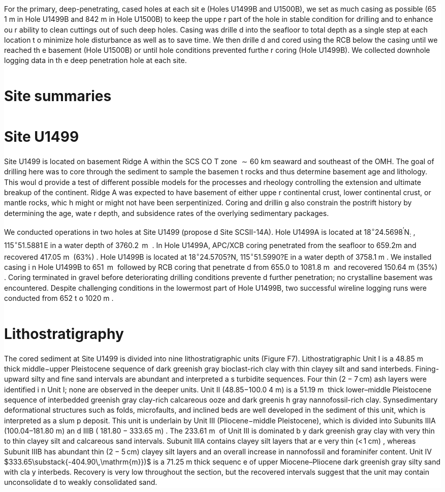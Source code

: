For the primary, deep-penetrating, cased holes at each sit e (Holes U1499B and U1500B), we set as much casing as possible (65 1 m in Hole U1499B and $842~\mathrm{m}$ in Hole U1500B) to keep the uppe r part of the hole in stable condition for drilling and to enhance ou r ability to clean cuttings out of such deep holes. Casing was drille d into the seafloor to total depth as a single step at each location t o minimize hole disturbance as well as to save time. We then drille d and cored using the RCB below the casing until we reached th e basement (Hole U1500B) or until hole conditions prevented furthe r coring (Hole U1499B). We collected downhole logging data in th e deep penetration hole at each site.  

# Site summaries  

# Site U1499  

Site U1499 is located on basement Ridge A within the SCS CO T zone ${\sim}60\ \mathrm{km}$ seaward and southeast of the OMH. The goal of drilling here was to core through the sediment to sample the basemen t rocks and thus determine basement age and lithology. This woul d provide a test of different possible models for the processes and rheology controlling the extension and ultimate breakup of the continent. Ridge A was expected to have basement of either uppe r continental crust, lower continental crust, or mantle rocks, whic h might or might not have been serpentinized. Coring and drillin g also constrain the postrift history by determining the age, wate r depth, and subsidence rates of the overlying sedimentary packages.  

We conducted operations in two holes at Site U1499 (propose d Site  SCSII-14A).  Hole  U1499A  is  located  at $18^{\circ}24.5698^{\prime}\mathrm{N}_{\mathrm{:}}$ , $115^{\circ}51.5881\mathrm{\,E}$ in a water depth of $3760.2\,\mathrm{~m~}$ . In Hole U1499A, APC/XCB coring penetrated from the seafloor to $659.2\textrm{m}$ and recovered $417.05\mathrm{~m~}$ $(63\%)$ . Hole U1499B is located at $18^{\circ}24.5705?\mathrm{N},$ $115^{\circ}51.5990?\mathrm{E}$ in a water depth of $3758.1\;\mathrm{m}$ . We installed casing i n Hole U1499B to $651\,\mathrm{~m~}$ followed by RCB coring that penetrate d from 655.0 to $1081.8\mathrm{~m~}$ and recovered $150.64\mathrm{~m~}(35\%)$ . Coring terminated in gravel before deteriorating drilling conditions prevente d further penetration; no crystalline basement was encountered. Despite challenging conditions in the lowermost part of Hole U1499B, two successful wireline logging runs were conducted from 652 t o $1020\;\mathrm{m}$ .  

# Lithostratigraphy  

The cored sediment at Site U1499 is divided into nine lithostratigraphic units (Figure F7). Lithostratigraphic Unit I is a $48.85\:\mathrm{m}$ thick middle−upper Pleistocene sequence of dark greenish gray bioclast-rich clay with thin clayey silt and sand interbeds. Fining-upward silty and fine sand intervals are abundant and interpreted a s turbidite sequences. Four thin $(2{-}7\,\mathrm{cm})$ ash layers were identified i n Unit I; none are observed in the deeper units. Unit II (48.85−100.0 4 m) is a $51.19\mathrm{~m~}$ thick lower–middle Pleistocene sequence of interbedded greenish gray clay-rich calcareous ooze and dark greenis h gray nannofossil-rich clay. Synsedimentary deformational structures such as folds, microfaults, and inclined beds are well developed in the sediment of this unit, which is interpreted as a slum p deposit. This unit is underlain by Unit III (Pliocene−middle Pleistocene), which is divided into Subunits IIIA $(100.04–181.80\ \mathrm{m})$ an d IIIB ( $181.80{-}333.65\ \mathrm{m})$ . The $233.61\mathrm{~m~}$ of Unit III is dominated b y dark greenish gray clay with very thin to thin clayey silt and calcareous sand intervals. Subunit IIIA contains clayey silt layers that ar e very thin $\left(<\!1\;\mathrm{cm}\right)$ , whereas Subunit IIIB has abundant thin $(2{-}5\,\mathrm{cm})$ clayey silt layers and an overall increase in nannofossil and foraminifer content. Unit IV $333.65\substack{-404.90\,\mathrm{m}})$ is a $71.25\;\mathrm{m}$ thick sequenc e of upper Miocene–Pliocene dark greenish gray silty sand with cla y interbeds. Recovery is very low throughout the section, but the recovered intervals suggest that the unit may contain unconsolidate d to weakly consolidated sand.  
